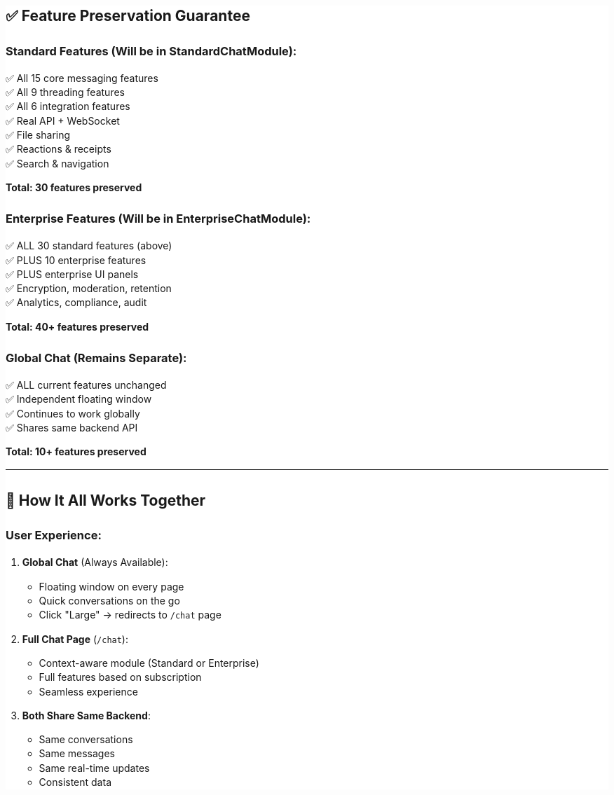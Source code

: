
## ✅ Feature Preservation Guarantee

### **Standard Features** (Will be in StandardChatModule):
✅ All 15 core messaging features  
✅ All 9 threading features  
✅ All 6 integration features  
✅ Real API + WebSocket  
✅ File sharing  
✅ Reactions & receipts  
✅ Search & navigation  

**Total: 30 features preserved**

### **Enterprise Features** (Will be in EnterpriseChatModule):
✅ ALL 30 standard features (above)  
✅ PLUS 10 enterprise features  
✅ PLUS enterprise UI panels  
✅ Encryption, moderation, retention  
✅ Analytics, compliance, audit  

**Total: 40+ features preserved**

### **Global Chat** (Remains Separate):
✅ ALL current features unchanged  
✅ Independent floating window  
✅ Continues to work globally  
✅ Shares same backend API  

**Total: 10+ features preserved**

---

## 🔄 How It All Works Together

### **User Experience**:

1. **Global Chat** (Always Available):
   - Floating window on every page
   - Quick conversations on the go
   - Click "Large" → redirects to `/chat` page

2. **Full Chat Page** (`/chat`):
   - Context-aware module (Standard or Enterprise)
   - Full features based on subscription
   - Seamless experience

3. **Both Share Same Backend**:
   - Same conversations
   - Same messages
   - Same real-time updates
   - Consistent data
